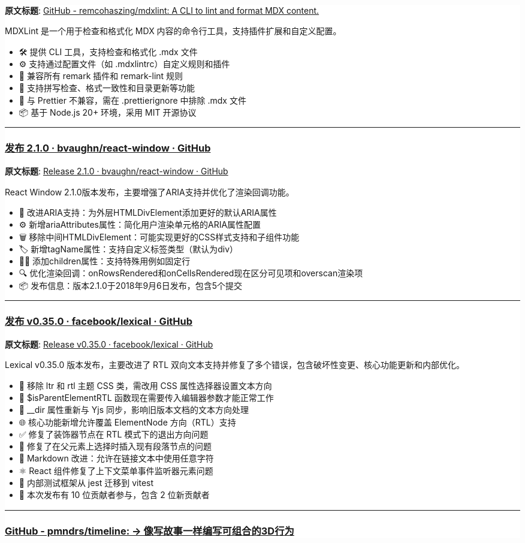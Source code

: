 **原文标题**: [GitHub - remcohaszing/mdxlint: A CLI to lint and format MDX content.](https://github.com/remcohaszing/mdxlint)

MDXLint 是一个用于检查和格式化 MDX 内容的命令行工具，支持插件扩展和自定义配置。

- 🛠️ 提供 CLI 工具，支持检查和格式化 .mdx 文件
- ⚙️ 支持通过配置文件（如 .mdxlintrc）自定义规则和插件
- 🔌 兼容所有 remark 插件和 remark-lint 规则
- 📝 支持拼写检查、格式一致性和目录更新等功能
- 🚫 与 Prettier 不兼容，需在 .prettierignore 中排除 .mdx 文件
- 📦 基于 Node.js 20+ 环境，采用 MIT 开源协议

---

### [发布 2.1.0 · bvaughn/react-window · GitHub](https://github.com/bvaughn/react-window/releases/tag/2.1.0)

**原文标题**: [Release 2.1.0 · bvaughn/react-window · GitHub](https://github.com/bvaughn/react-window/releases/tag/2.1.0)

React Window 2.1.0版本发布，主要增强了ARIA支持并优化了渲染回调功能。

- 🎯 改进ARIA支持：为外层HTMLDivElement添加更好的默认ARIA属性
- ⚙️ 新增ariaAttributes属性：简化用户渲染单元格的ARIA属性配置
- 🗑️ 移除中间HTMLDivElement：可能实现更好的CSS样式支持和子组件功能
- 🏷️ 新增tagName属性：支持自定义标签类型（默认为div）
- 👨‍👧 添加children属性：支持特殊用例如固定行
- 🔍 优化渲染回调：onRowsRendered和onCellsRendered现在区分可见项和overscan渲染项
- 📦 发布信息：版本2.1.0于2018年9月6日发布，包含5个提交

---

### [发布 v0.35.0 · facebook/lexical · GitHub](https://github.com/facebook/lexical/releases/tag/v0.35.0)

**原文标题**: [Release v0.35.0 · facebook/lexical · GitHub](https://github.com/facebook/lexical/releases/tag/v0.35.0)

Lexical v0.35.0 版本发布，主要改进了 RTL 双向文本支持并修复了多个错误，包含破坏性变更、核心功能更新和内部优化。

- 🚨 移除 ltr 和 rtl 主题 CSS 类，需改用 CSS 属性选择器设置文本方向
- 🔄 $isParentElementRTL 函数现在需要传入编辑器参数才能正常工作
- 📝 __dir 属性重新与 Yjs 同步，影响旧版本文档的文本方向处理
- 🌐 核心功能新增允许覆盖 ElementNode 方向（RTL）支持
- ✅ 修复了装饰器节点在 RTL 模式下的退出方向问题
- 📄 修复了在父元素上选择时插入现有段落节点的问题
- 🔗 Markdown 改进：允许在链接文本中使用任意字符
- ⚛️ React 组件修复了上下文菜单事件监听器元素问题
- 🧪 内部测试框架从 jest 迁移到 vitest
- 👥 本次发布有 10 位贡献者参与，包含 2 位新贡献者

---

### [GitHub - pmndrs/timeline: → 像写故事一样编写可组合的3D行为](https://github.com/pmndrs/timeline)
